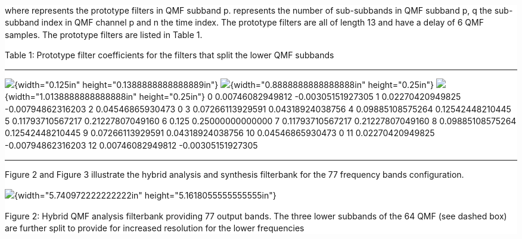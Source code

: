 where represents the prototype filters in QMF subband p. represents the
number of sub-subbands in QMF subband p, q the sub-subband index in QMF
channel p and n the time index. The prototype filters are all of length
13 and have a delay of 6 QMF samples. The prototype filters are listed
in Table 1.

Table 1: Prototype filter coefficients for the filters that split the
lower QMF subbands

  ----------------------------------------------------------------------- ---------------------------------------------------------------------- ----------------------------------------------------------------------
  ![](media/image10.wmf){width="0.125in" height="0.1388888888888889in"}   ![](media/image11.wmf){width="0.8888888888888888in" height="0.25in"}   ![](media/image12.wmf){width="1.0138888888888888in" height="0.25in"}
  0                                                                       0.00746082949812                                                       -0.00305151927305
  1                                                                       0.02270420949825                                                       -0.00794862316203
  2                                                                       0.04546865930473                                                       0
  3                                                                       0.07266113929591                                                       0.04318924038756
  4                                                                       0.09885108575264                                                       0.12542448210445
  5                                                                       0.11793710567217                                                       0.21227807049160
  6                                                                       0.125                                                                  0.25000000000000
  7                                                                       0.11793710567217                                                       0.21227807049160
  8                                                                       0.09885108575264                                                       0.12542448210445
  9                                                                       0.07266113929591                                                       0.04318924038756
  10                                                                      0.04546865930473                                                       0
  11                                                                      0.02270420949825                                                       -0.00794862316203
  12                                                                      0.00746082949812                                                       -0.00305151927305
  ----------------------------------------------------------------------- ---------------------------------------------------------------------- ----------------------------------------------------------------------

Figure 2 and Figure 3 illustrate the hybrid analysis and synthesis
filterbank for the 77 frequency bands configuration.

![](media/image13.wmf){width="5.740972222222222in"
height="5.1618055555555555in"}

Figure 2: Hybrid QMF analysis filterbank providing 77 output bands. The
three lower subbands of the 64 QMF (see dashed box) are further split to
provide for increased resolution for the lower frequencies
